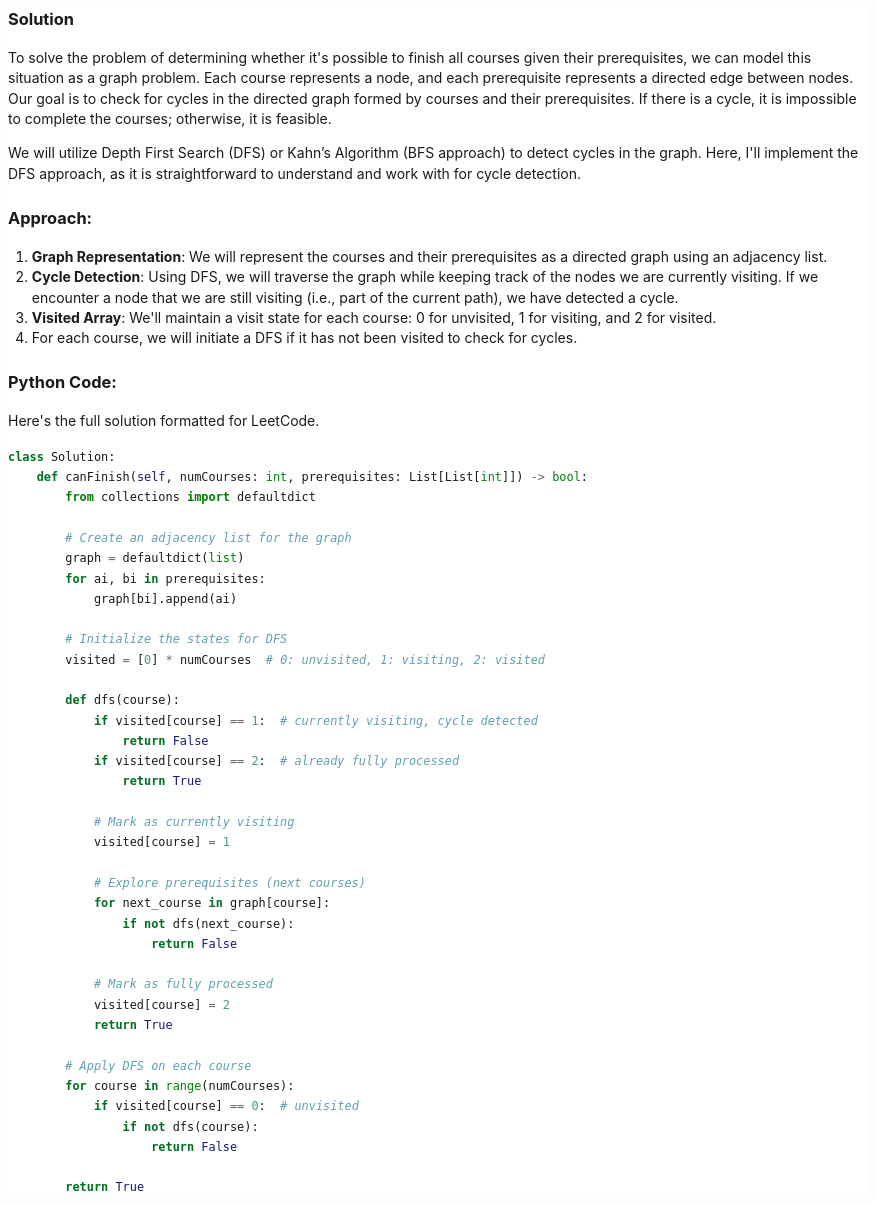### Solution 
 To solve the problem of determining whether it's possible to finish all courses given their prerequisites, we can model this situation as a graph problem. Each course represents a node, and each prerequisite represents a directed edge between nodes. Our goal is to check for cycles in the directed graph formed by courses and their prerequisites. If there is a cycle, it is impossible to complete the courses; otherwise, it is feasible.

We will utilize Depth First Search (DFS) or Kahn’s Algorithm (BFS approach) to detect cycles in the graph. Here, I'll implement the DFS approach, as it is straightforward to understand and work with for cycle detection.

### Approach:
1. **Graph Representation**: We will represent the courses and their prerequisites as a directed graph using an adjacency list.
2. **Cycle Detection**: Using DFS, we will traverse the graph while keeping track of the nodes we are currently visiting. If we encounter a node that we are still visiting (i.e., part of the current path), we have detected a cycle.
3. **Visited Array**: We'll maintain a visit state for each course: 0 for unvisited, 1 for visiting, and 2 for visited.
4. For each course, we will initiate a DFS if it has not been visited to check for cycles.

### Python Code:
Here's the full solution formatted for LeetCode.



```python
class Solution:
    def canFinish(self, numCourses: int, prerequisites: List[List[int]]) -> bool:
        from collections import defaultdict
        
        # Create an adjacency list for the graph
        graph = defaultdict(list)
        for ai, bi in prerequisites:
            graph[bi].append(ai)
        
        # Initialize the states for DFS
        visited = [0] * numCourses  # 0: unvisited, 1: visiting, 2: visited
        
        def dfs(course):
            if visited[course] == 1:  # currently visiting, cycle detected
                return False
            if visited[course] == 2:  # already fully processed
                return True
            
            # Mark as currently visiting
            visited[course] = 1
            
            # Explore prerequisites (next courses)
            for next_course in graph[course]:
                if not dfs(next_course):
                    return False
            
            # Mark as fully processed
            visited[course] = 2
            return True
        
        # Apply DFS on each course
        for course in range(numCourses):
            if visited[course] == 0:  # unvisited
                if not dfs(course):
                    return False
        
        return True
```